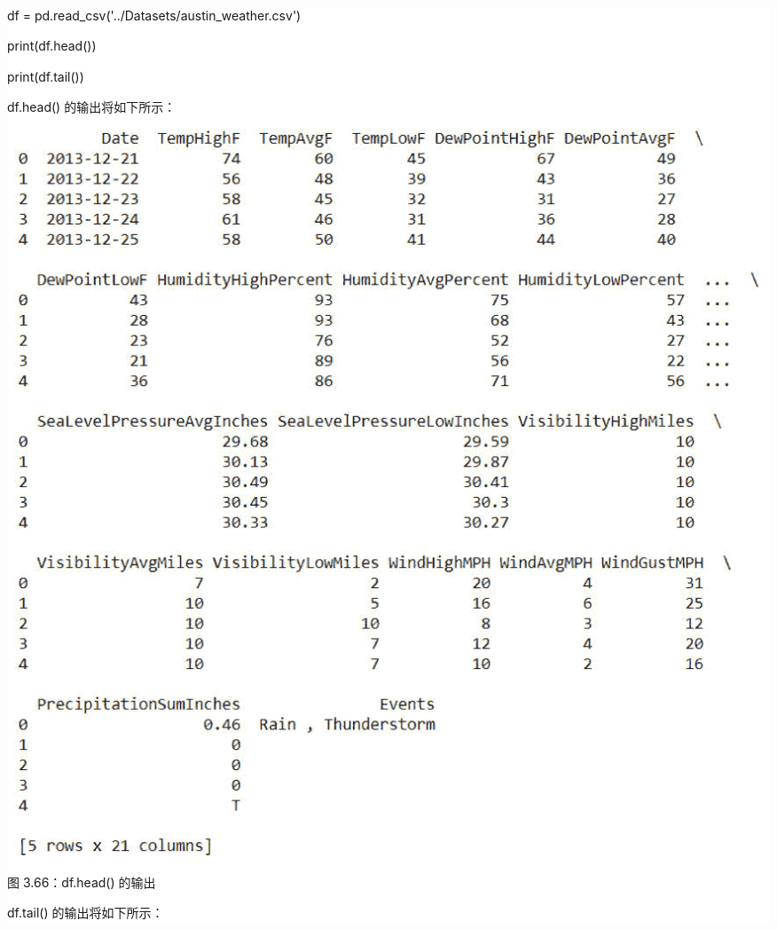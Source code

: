 df = pd.read_csv('../Datasets/austin_weather.csv')

print(df.head())

print(df.tail())

df.head() 的输出将如下所示：

![图 3.66：df.head() 的输出](img/image-BFFQ5FTD.jpg)

图 3.66：df.head() 的输出

df.tail() 的输出将如下所示：
